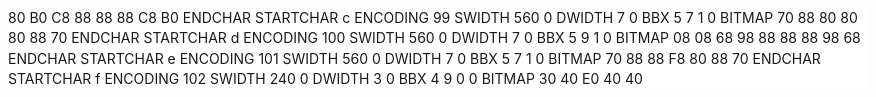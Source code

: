 80
B0
C8
88
88
88
C8
B0
ENDCHAR
STARTCHAR c
ENCODING 99
SWIDTH 560 0
DWIDTH 7 0
BBX 5 7 1 0
BITMAP
70
88
80
80
80
88
70
ENDCHAR
STARTCHAR d
ENCODING 100
SWIDTH 560 0
DWIDTH 7 0
BBX 5 9 1 0
BITMAP
08
08
68
98
88
88
88
98
68
ENDCHAR
STARTCHAR e
ENCODING 101
SWIDTH 560 0
DWIDTH 7 0
BBX 5 7 1 0
BITMAP
70
88
88
F8
80
88
70
ENDCHAR
STARTCHAR f
ENCODING 102
SWIDTH 240 0
DWIDTH 3 0
BBX 4 9 0 0
BITMAP
30
40
E0
40
40